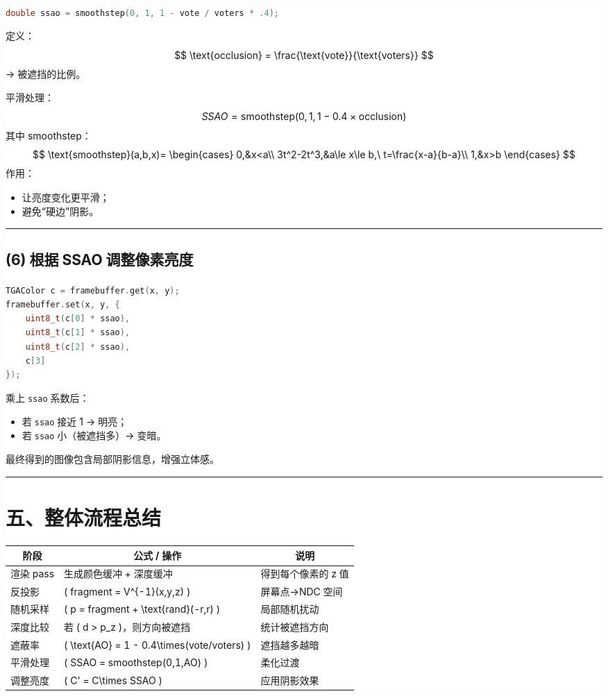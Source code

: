 ```cpp
double ssao = smoothstep(0, 1, 1 - vote / voters * .4);
```

定义：
$$
\text{occlusion} = \frac{\text{vote}}{\text{voters}}
$$
 → 被遮挡的比例。

平滑处理：
$$
SSAO = \text{smoothstep}(0,1,1 - 0.4\times\text{occlusion})
$$
其中 smoothstep：
$$
\text{smoothstep}(a,b,x)=
 \begin{cases}
 0,&x<a\\
 3t^2-2t^3,&a\le x\le b,\ t=\frac{x-a}{b-a}\\
 1,&x>b
 \end{cases}
$$
作用：

- 让亮度变化更平滑；
- 避免“硬边”阴影。

------

## (6) 根据 SSAO 调整像素亮度

```cpp
TGAColor c = framebuffer.get(x, y);
framebuffer.set(x, y, {
    uint8_t(c[0] * ssao),
    uint8_t(c[1] * ssao),
    uint8_t(c[2] * ssao),
    c[3]
});
```

乘上 `ssao` 系数后：

- 若 `ssao` 接近 1 → 明亮；
- 若 `ssao` 小（被遮挡多）→ 变暗。

最终得到的图像包含局部阴影信息，增强立体感。

------

# 五、整体流程总结

| 阶段      | 公式 / 操作                                | 说明                |
| --------- | ------------------------------------------ | ------------------- |
| 渲染 pass | 生成颜色缓冲 + 深度缓冲                    | 得到每个像素的 z 值 |
| 反投影    | ( fragment = V^{-1}(x,y,z) )               | 屏幕点→NDC 空间     |
| 随机采样  | ( p = fragment + \text{rand}(-r,r) )       | 局部随机扰动        |
| 深度比较  | 若 ( d > p_z )，则方向被遮挡               | 统计被遮挡方向      |
| 遮蔽率    | ( \text{AO} = 1 - 0.4\times(vote/voters) ) | 遮挡越多越暗        |
| 平滑处理  | ( SSAO = smoothstep(0,1,AO) )              | 柔化过渡            |
| 调整亮度  | ( C' = C\times SSAO )                      | 应用阴影效果        |